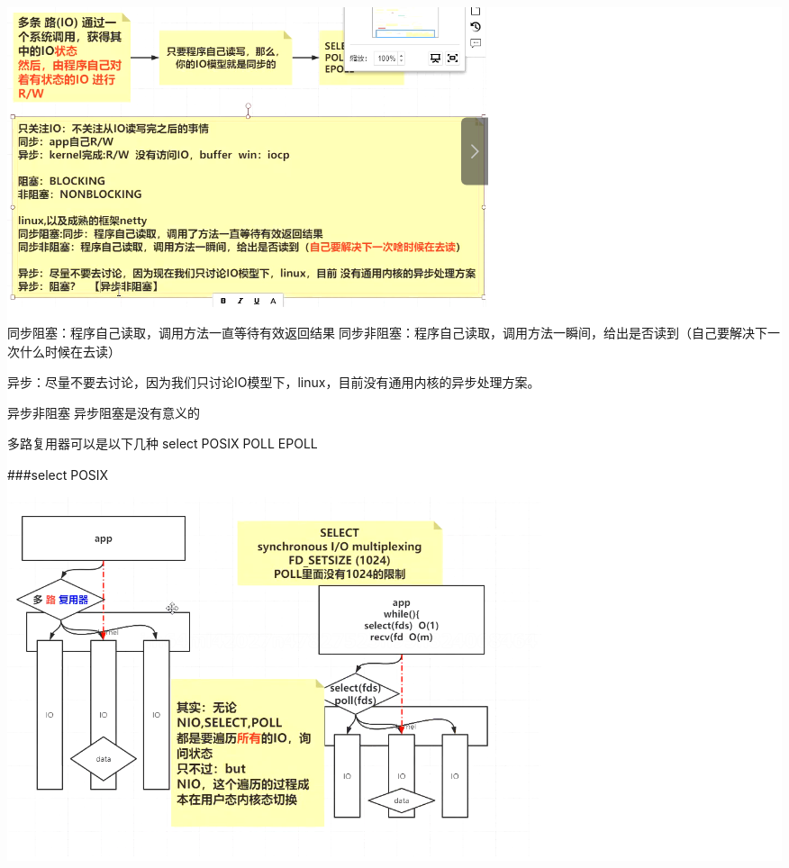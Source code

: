 ![img_51.png](img_51.png)

同步阻塞：程序自己读取，调用方法一直等待有效返回结果
同步非阻塞：程序自己读取，调用方法一瞬间，给出是否读到（自己要解决下一次什么时候在去读）

异步：尽量不要去讨论，因为我们只讨论IO模型下，linux，目前没有通用内核的异步处理方案。

异步非阻塞
异步阻塞是没有意义的

多路复用器可以是以下几种
select POSIX
POLL
EPOLL

###select POSIX

![img_52.png](img_52.png)
